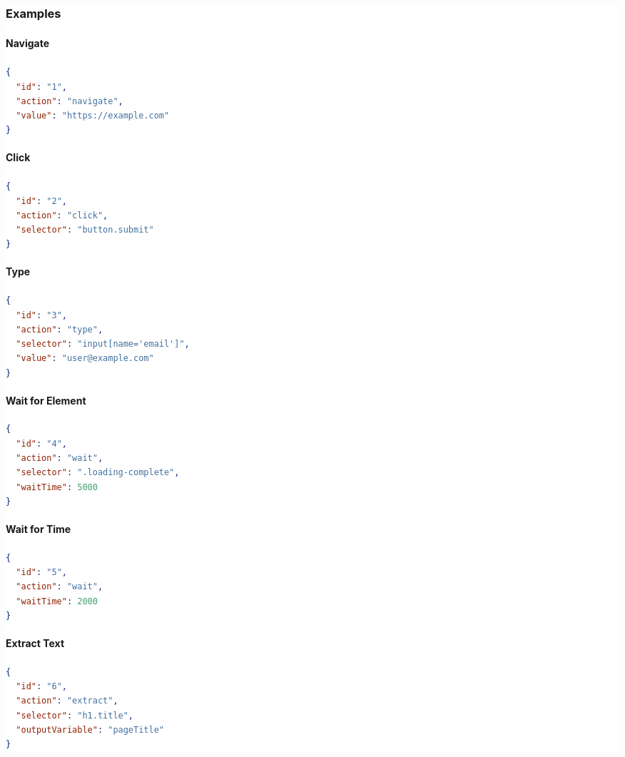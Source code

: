 ### Examples

#### Navigate
```json
{
  "id": "1",
  "action": "navigate",
  "value": "https://example.com"
}
```

#### Click
```json
{
  "id": "2",
  "action": "click",
  "selector": "button.submit"
}
```

#### Type
```json
{
  "id": "3",
  "action": "type",
  "selector": "input[name='email']",
  "value": "user@example.com"
}
```

#### Wait for Element
```json
{
  "id": "4",
  "action": "wait",
  "selector": ".loading-complete",
  "waitTime": 5000
}
```

#### Wait for Time
```json
{
  "id": "5",
  "action": "wait",
  "waitTime": 2000
}
```

#### Extract Text
```json
{
  "id": "6",
  "action": "extract",
  "selector": "h1.title",
  "outputVariable": "pageTitle"
}
```

